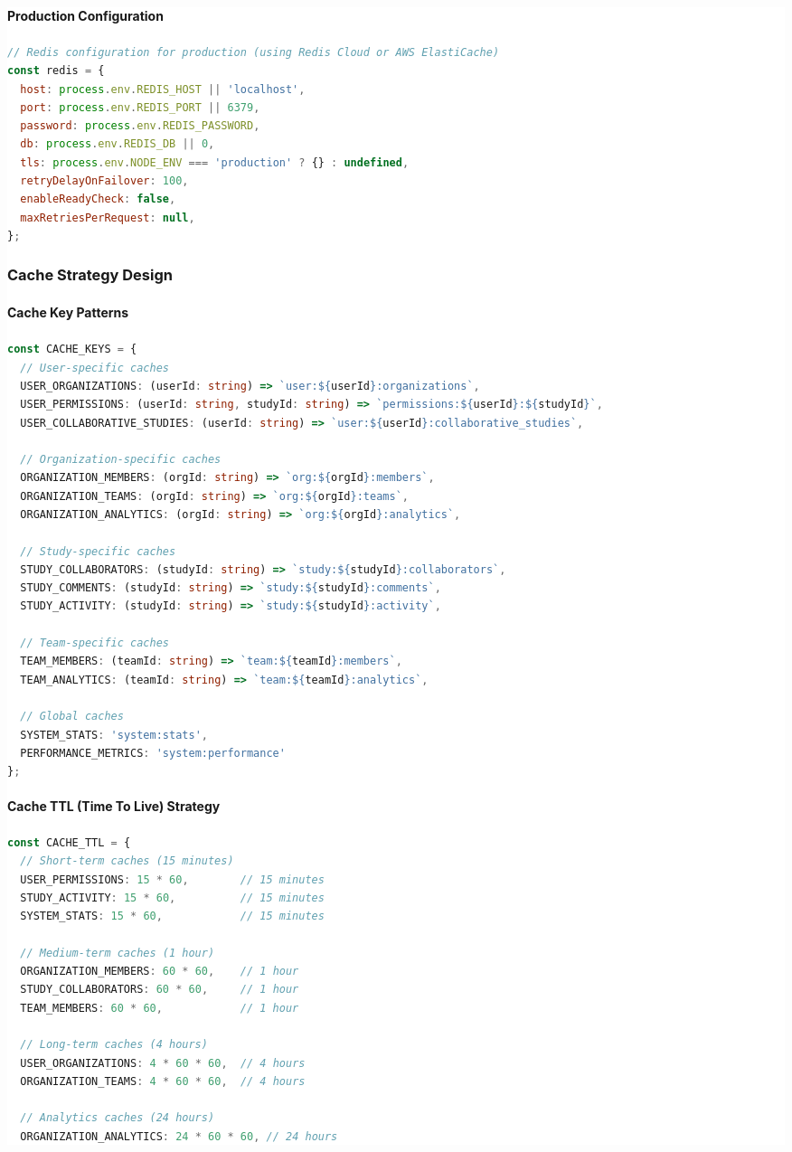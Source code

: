 #### Production Configuration
```javascript
// Redis configuration for production (using Redis Cloud or AWS ElastiCache)
const redis = {
  host: process.env.REDIS_HOST || 'localhost',
  port: process.env.REDIS_PORT || 6379,
  password: process.env.REDIS_PASSWORD,
  db: process.env.REDIS_DB || 0,
  tls: process.env.NODE_ENV === 'production' ? {} : undefined,
  retryDelayOnFailover: 100,
  enableReadyCheck: false,
  maxRetriesPerRequest: null,
};
```

### Cache Strategy Design

#### Cache Key Patterns
```typescript
const CACHE_KEYS = {
  // User-specific caches
  USER_ORGANIZATIONS: (userId: string) => `user:${userId}:organizations`,
  USER_PERMISSIONS: (userId: string, studyId: string) => `permissions:${userId}:${studyId}`,
  USER_COLLABORATIVE_STUDIES: (userId: string) => `user:${userId}:collaborative_studies`,
  
  // Organization-specific caches
  ORGANIZATION_MEMBERS: (orgId: string) => `org:${orgId}:members`,
  ORGANIZATION_TEAMS: (orgId: string) => `org:${orgId}:teams`,
  ORGANIZATION_ANALYTICS: (orgId: string) => `org:${orgId}:analytics`,
  
  // Study-specific caches
  STUDY_COLLABORATORS: (studyId: string) => `study:${studyId}:collaborators`,
  STUDY_COMMENTS: (studyId: string) => `study:${studyId}:comments`,
  STUDY_ACTIVITY: (studyId: string) => `study:${studyId}:activity`,
  
  // Team-specific caches
  TEAM_MEMBERS: (teamId: string) => `team:${teamId}:members`,
  TEAM_ANALYTICS: (teamId: string) => `team:${teamId}:analytics`,
  
  // Global caches
  SYSTEM_STATS: 'system:stats',
  PERFORMANCE_METRICS: 'system:performance'
};
```

#### Cache TTL (Time To Live) Strategy
```typescript
const CACHE_TTL = {
  // Short-term caches (15 minutes)
  USER_PERMISSIONS: 15 * 60,        // 15 minutes
  STUDY_ACTIVITY: 15 * 60,          // 15 minutes
  SYSTEM_STATS: 15 * 60,            // 15 minutes
  
  // Medium-term caches (1 hour)
  ORGANIZATION_MEMBERS: 60 * 60,    // 1 hour
  STUDY_COLLABORATORS: 60 * 60,     // 1 hour
  TEAM_MEMBERS: 60 * 60,            // 1 hour
  
  // Long-term caches (4 hours)
  USER_ORGANIZATIONS: 4 * 60 * 60,  // 4 hours
  ORGANIZATION_TEAMS: 4 * 60 * 60,  // 4 hours
  
  // Analytics caches (24 hours)
  ORGANIZATION_ANALYTICS: 24 * 60 * 60, // 24 hours
```